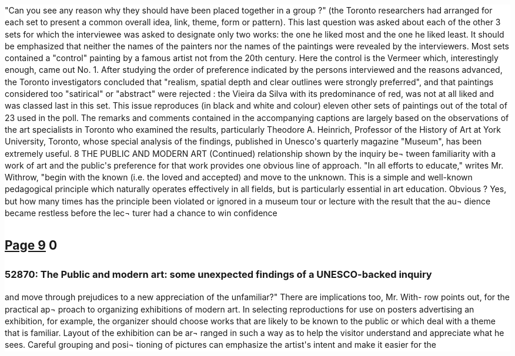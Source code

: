 "Can you see any reason why they should have been placed together in a group ?" (the Toronto
researchers had arranged for each set to present a common overall idea, link, theme, form or
pattern).
This last question was asked about each of the other 3 sets for which the interviewee was
asked to designate only two works: the one he liked most and the one he liked least. It should
be emphasized that neither the names of the painters nor the names of the paintings were revealed
by the interviewers. Most sets contained a "control" painting by a famous artist not from the
20th century. Here the control is the Vermeer which, interestingly enough, came out No. 1.
After studying the order of preference indicated by the persons interviewed and the reasons
advanced, the Toronto investigators concluded that "realism, spatial depth and clear outlines
were strongly preferred", and that paintings considered too "satirical" or "abstract" were
rejected : the Vieira da Silva with its predominance of red, was not at all liked and was classed
last in this set.
This issue reproduces (in black and white and colour) eleven other sets of paintings out of the
total of 23 used in the poll. The remarks and comments contained in the accompanying captions
are largely based on the observations of the art specialists in Toronto who examined the results,
particularly Theodore A. Heinrich, Professor of the History of Art at York University, Toronto,
whose special analysis of the findings, published in Unesco's quarterly magazine "Museum",
has been extremely useful.
8
THE PUBLIC AND MODERN ART
(Continued)
relationship shown by the inquiry be¬
tween familiarity with a work of art
and the public's preference for that
work provides one obvious line of
approach.
"In all efforts to educate," writes
Mr. Withrow, "begin with the known
(i.e. the loved and accepted) and move
to the unknown. This is a simple and
well-known pedagogical principle
which naturally operates effectively in
all fields, but is particularly essential
in art education. Obvious ? Yes, but
how many times has the principle been
violated or ignored in a museum tour
or lecture with the result that the au¬
dience became restless before the lec¬
turer had a chance to win confidence

## [Page 9](078380engo.pdf#page=9) 0

### 52870: The Public and modern art: some unexpected findings of a UNESCO-backed inquiry

and move through prejudices to a new
appreciation of the unfamiliar?"
There are implications too, Mr. With-
row points out, for the practical ap¬
proach to organizing exhibitions of
modern art. In selecting reproductions
for use on posters advertising an
exhibition, for example, the organizer
should choose works that are likely
to be known to the public or which deal
with a theme that is familiar.
Layout of the exhibition can be ar¬
ranged in such a way as to help the
visitor understand and appreciate what
he sees. Careful grouping and posi¬
tioning of pictures can emphasize the
artist's intent and make it easier for the